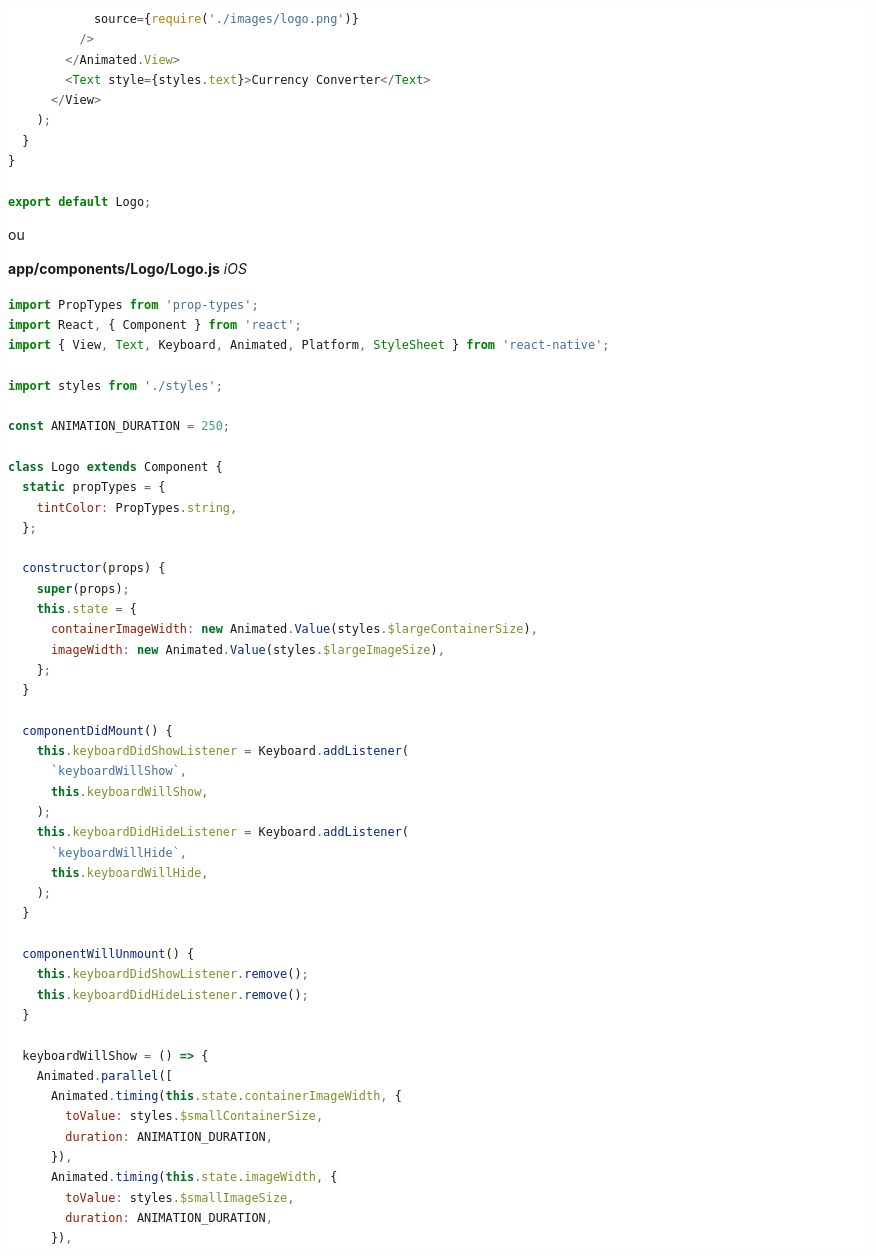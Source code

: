 ```javascript
            source={require('./images/logo.png')}
          />
        </Animated.View>
        <Text style={styles.text}>Currency Converter</Text>
      </View>
    );
  }
}
 
export default Logo;
```

ou


**app/components/Logo/Logo.js** _iOS_
```javascript
import PropTypes from 'prop-types';
import React, { Component } from 'react';
import { View, Text, Keyboard, Animated, Platform, StyleSheet } from 'react-native';
 
import styles from './styles';

const ANIMATION_DURATION = 250;

class Logo extends Component {
  static propTypes = {
    tintColor: PropTypes.string,
  };

  constructor(props) {
    super(props);
    this.state = {
      containerImageWidth: new Animated.Value(styles.$largeContainerSize),
      imageWidth: new Animated.Value(styles.$largeImageSize),
    };
  }

  componentDidMount() {
    this.keyboardDidShowListener = Keyboard.addListener(
      `keyboardWillShow`,
      this.keyboardWillShow,
    );
    this.keyboardDidHideListener = Keyboard.addListener(
      `keyboardWillHide`,
      this.keyboardWillHide,
    );
  }

  componentWillUnmount() {
    this.keyboardDidShowListener.remove();
    this.keyboardDidHideListener.remove();
  }

  keyboardWillShow = () => {
    Animated.parallel([
      Animated.timing(this.state.containerImageWidth, {
        toValue: styles.$smallContainerSize,
        duration: ANIMATION_DURATION,
      }),
      Animated.timing(this.state.imageWidth, {
        toValue: styles.$smallImageSize,
        duration: ANIMATION_DURATION,
      }),
```